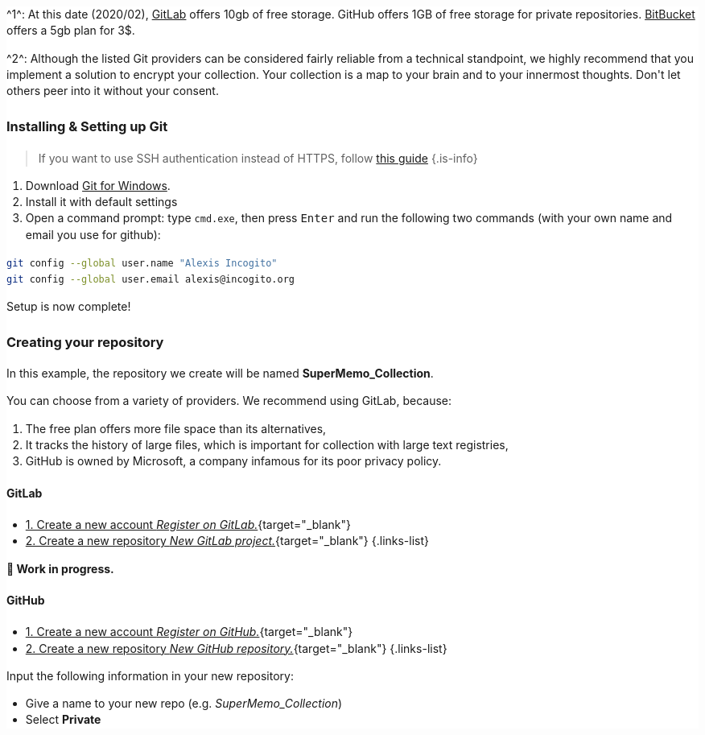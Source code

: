 ^1^: At this date (2020/02), [GitLab](https://about.gitlab.com) offers 10gb of free storage. GitHub offers 1GB of free storage for private repositories. [BitBucket](http://bitbucket.org) offers a 5gb plan for 3$.

^2^: Although the listed Git providers can be considered fairly reliable from a technical standpoint, we highly recommend that you implement a solution to encrypt your collection. Your collection is a map to your brain and to your innermost thoughts. Don't let others peer into it without your consent.

### Installing & Setting up Git

> If you want to use SSH authentication instead of HTTPS, follow [this guide](https://vladmihalcea.com/tutorials/git/windows-git-ssh-authentication-to-github/)
{.is-info}

1. Download [Git for Windows](https://gitforwindows.org/).
2. Install it with default settings
3. Open a command prompt: type `cmd.exe`, then press <kbd>Enter</kbd> and run the following two commands (with your own name and email you use for github):

```bash
git config --global user.name "Alexis Incogito"
git config --global user.email alexis@incogito.org
```
   
Setup is now complete!
  
### Creating your repository

In this example, the repository we create will be named **SuperMemo_Collection**.

You can choose from a variety of providers. We recommend using GitLab, because:
1. The free plan offers more file space than its alternatives,
2. It tracks the history of large files, which is important for collection with large text registries,
3. GitHub is owned by Microsoft, a company infamous for its poor privacy policy.

#### GitLab

- [1. Create a new account *Register on GitLab.*](https://gitlab.com/users/sign_up){target="_blank"}
- [2. Create a new repository *New GitLab project.*](https://gitlab.com/projects/new#blank_project){target="_blank"}
{.links-list}

**🚧 Work in progress.**

#### GitHub

- [1. Create a new account *Register on GitHub.*](https://github.com/join/){target="_blank"}
- [2. Create a new repository *New GitHub repository.*](https://github.com/new){target="_blank"}
{.links-list}

Input the following information in your new repository:
- Give a name to your new repo (e.g. *SuperMemo_Collection*)
- Select **Private**
